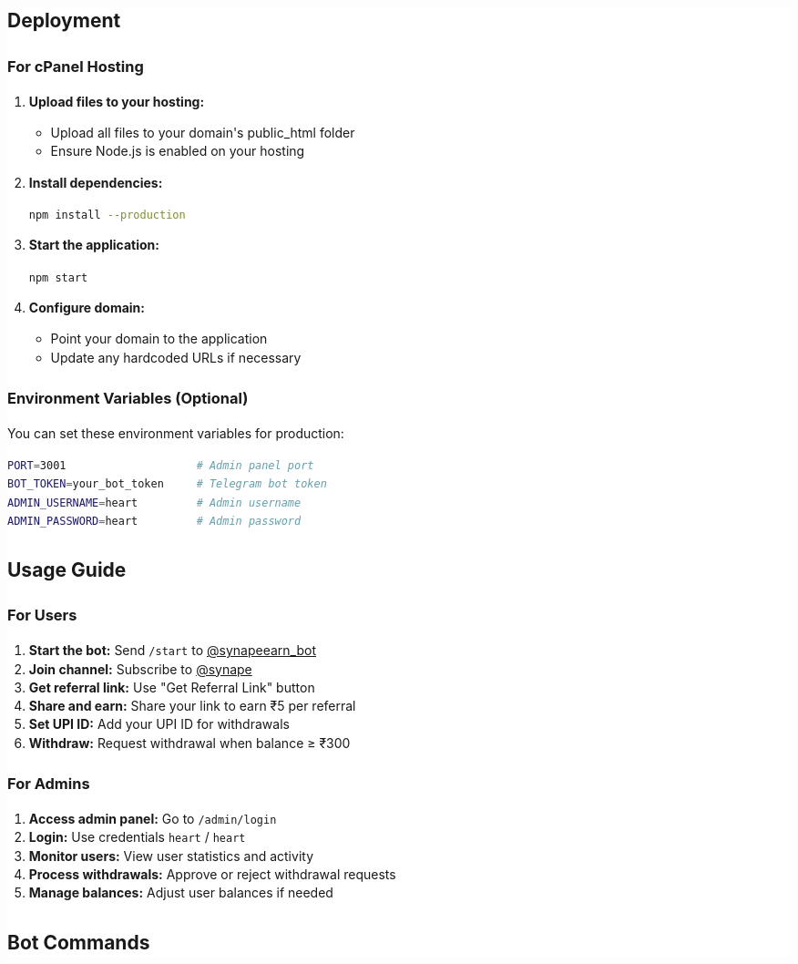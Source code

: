 ## Deployment

### For cPanel Hosting

1. **Upload files to your hosting:**
   - Upload all files to your domain's public_html folder
   - Ensure Node.js is enabled on your hosting

2. **Install dependencies:**
   ```bash
   npm install --production
   ```

3. **Start the application:**
   ```bash
   npm start
   ```

4. **Configure domain:**
   - Point your domain to the application
   - Update any hardcoded URLs if necessary

### Environment Variables (Optional)

You can set these environment variables for production:

```bash
PORT=3001                    # Admin panel port
BOT_TOKEN=your_bot_token     # Telegram bot token
ADMIN_USERNAME=heart         # Admin username
ADMIN_PASSWORD=heart         # Admin password
```

## Usage Guide

### For Users

1. **Start the bot:** Send `/start` to [@synapeearn_bot](https://t.me/synapeearn_bot)
2. **Join channel:** Subscribe to [@synape](https://t.me/synape)
3. **Get referral link:** Use "Get Referral Link" button
4. **Share and earn:** Share your link to earn ₹5 per referral
5. **Set UPI ID:** Add your UPI ID for withdrawals
6. **Withdraw:** Request withdrawal when balance ≥ ₹300

### For Admins

1. **Access admin panel:** Go to `/admin/login`
2. **Login:** Use credentials `heart` / `heart`
3. **Monitor users:** View user statistics and activity
4. **Process withdrawals:** Approve or reject withdrawal requests
5. **Manage balances:** Adjust user balances if needed

## Bot Commands
